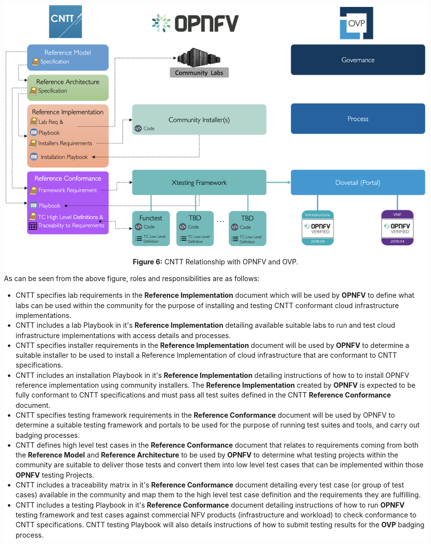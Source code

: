 <p align="center"><img src="./figures/tech_relation_opnfv.png" alt="scope" title="Document Types" width="100%"/></p>
<p align="center"><b>Figure 6:</b> CNTT Relationship with OPNFV and OVP.</p>

As can be seen from the above figure, roles and responsibilities are as follows:
- CNTT specifies lab requirements in the **Reference Implementation** document which will be used by **OPNFV** to define what labs can be used within the community for the purpose of installing and testing CNTT conformant cloud infrastructure implementations.
- CNTT includes a lab Playbook in it's **Reference Implementation** detailing available suitable labs to run and test cloud infrastructure implementations with access details and processes.
- CNTT specifies installer requirements in the **Reference Implementation** document will be used by **OPNFV** to determine a suitable installer to be used to install a Reference Implementation of cloud infrastructure that are conformant to CNTT specifications.
- CNTT includes an installation Playbook in it's **Reference Implementation** detailing instructions of how to to install OPNFV reference implementation using community installers. The **Reference Implementation** created by **OPNFV** is expected to be fully conformant to CNTT specifications and must pass all test suites defined in the CNTT **Reference Conformance** document.
- CNTT specifies testing framework requirements in the **Reference Conformance** document will be used by OPNFV to determine a suitable testing framework and portals to be used for the purpose of running test suites and tools, and carry out badging processes.
- CNTT defines high level test cases in the **Reference Conformance** document that relates to requirements coming from both the **Reference Model** and **Reference Architecture** to be used by **OPNFV** to determine what testing projects within the community are suitable to deliver those tests and convert them into low level test cases that can be implemented within those **OPNFV** testing Projects.
- CNTT includes a traceability matrix in it's **Reference Conformance** document detailing every test case (or group of test cases) available in the community and map them to the high level test case definition and the requirements they are fulfilling.
- CNTT includes a testing Playbook in it's **Reference Conformance** document detailing instructions of how to run **OPNFV** testing framework and test cases against commercial NFV products (infrastructure and workload) to check conformance to CNTT specifications. CNTT testing Playbook will also details instructions of how to submit testing results for the **OVP** badging process.
